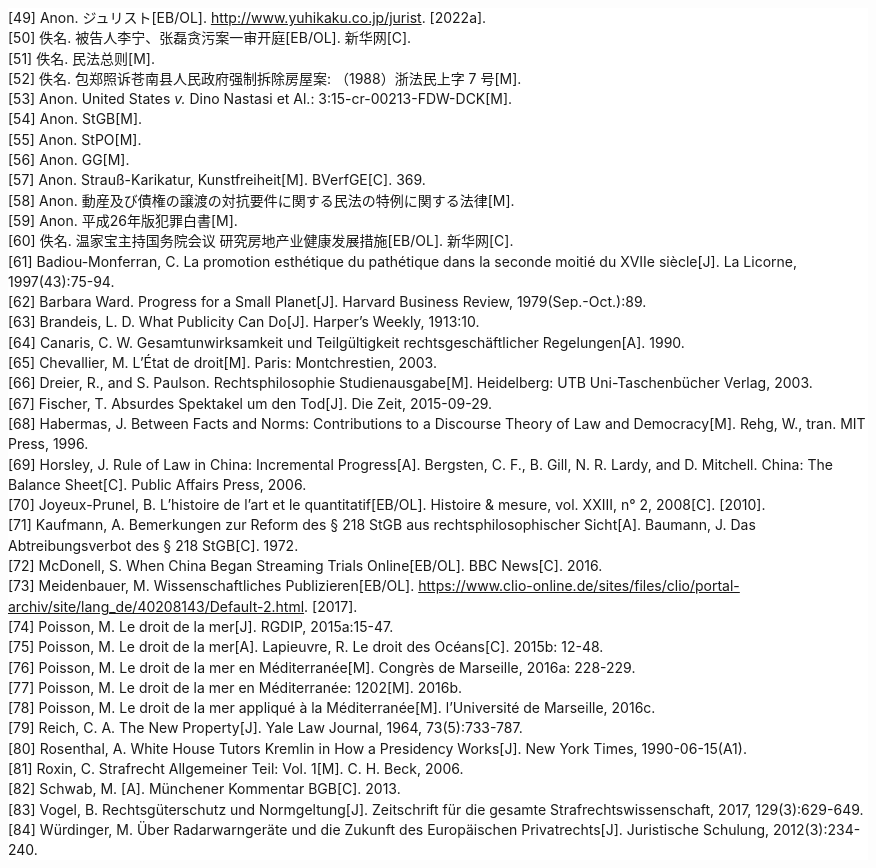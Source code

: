   <div class="csl-entry">[49]	Anon. ジュリスト[EB/OL]. <a href="http://www.yuhikaku.co.jp/jurist">http://www.yuhikaku.co.jp/jurist</a>. [2022a].</div>
  <div class="csl-entry">[50]	佚名. 被告人李宁、张磊贪污案一审开庭[EB/OL]. 新华网[C].</div>
  <div class="csl-entry">[51]	佚名. 民法总则[M].</div>
  <div class="csl-entry">[52]	佚名. 包郑照诉苍南县人民政府强制拆除房屋案: （1988）浙法民上字 7 号[M].</div>
  <div class="csl-entry">[53]	Anon. United States <i>v.</i> Dino Nastasi et Al.: 3:15-cr-00213-FDW-DCK[M].</div>
  <div class="csl-entry">[54]	Anon. StGB[M].</div>
  <div class="csl-entry">[55]	Anon. StPO[M].</div>
  <div class="csl-entry">[56]	Anon. GG[M].</div>
  <div class="csl-entry">[57]	Anon. Strauß-Karikatur, Kunstfreiheit[M]. BVerfGE[C]. 369.</div>
  <div class="csl-entry">[58]	Anon. 動産及び債権の譲渡の対抗要件に関する民法の特例に関する法律[M].</div>
  <div class="csl-entry">[59]	Anon. 平成26年版犯罪白書[M].</div>
  <div class="csl-entry">[60]	佚名. 温家宝主持国务院会议 研究房地产业健康发展措施[EB/OL]. 新华网[C].</div>
  <div class="csl-entry">[61]	Badiou-Monferran, C. La promotion esthétique du pathétique dans la seconde moitié du XVIIe siècle[J]. La Licorne, 1997(43):75-94.</div>
  <div class="csl-entry">[62]	Barbara Ward. Progress for a Small Planet[J]. Harvard Business Review, 1979(Sep.-Oct.):89.</div>
  <div class="csl-entry">[63]	Brandeis, L. D. What Publicity Can Do[J]. Harper’s Weekly, 1913:10.</div>
  <div class="csl-entry">[64]	Canaris, C. W. Gesamtunwirksamkeit und Teilgültigkeit rechtsgeschäftlicher Regelungen[A]. 1990.</div>
  <div class="csl-entry">[65]	Chevallier, M. L’État de droit[M]. Paris: Montchrestien, 2003.</div>
  <div class="csl-entry">[66]	Dreier, R., and S. Paulson. Rechtsphilosophie Studienausgabe[M]. Heidelberg: UTB Uni-Taschenbücher Verlag, 2003.</div>
  <div class="csl-entry">[67]	Fischer, T. Absurdes Spektakel um den Tod[J]. Die Zeit, 2015-09-29.</div>
  <div class="csl-entry">[68]	Habermas, J. Between Facts and Norms: Contributions to a Discourse Theory of Law and Democracy[M]. Rehg, W., tran. MIT Press, 1996.</div>
  <div class="csl-entry">[69]	Horsley, J. Rule of Law in China: Incremental Progress[A]. Bergsten, C. F., B. Gill, N. R. Lardy, and D. Mitchell. China: The Balance Sheet[C]. Public Affairs Press, 2006.</div>
  <div class="csl-entry">[70]	Joyeux-Prunel, B. L’histoire de l’art et le quantitatif[EB/OL]. Histoire &#38; mesure, vol. XXIII, n° 2, 2008[C]. [2010].</div>
  <div class="csl-entry">[71]	Kaufmann, A. Bemerkungen zur Reform des § 218 StGB aus rechtsphilosophischer Sicht[A]. Baumann, J. Das Abtreibungsverbot des § 218 StGB[C]. 1972.</div>
  <div class="csl-entry">[72]	McDonell, S. When China Began Streaming Trials Online[EB/OL]. BBC News[C]. 2016.</div>
  <div class="csl-entry">[73]	Meidenbauer, M. Wissenschaftliches Publizieren[EB/OL]. <a href="https://www.clio-online.de/sites/files/clio/portal-archiv/site/lang_de/40208143/Default-2.html">https://www.clio-online.de/sites/files/clio/portal-archiv/site/lang_de/40208143/Default-2.html</a>. [2017].</div>
  <div class="csl-entry">[74]	Poisson, M. Le droit de la mer[J]. RGDIP, 2015a:15-47.</div>
  <div class="csl-entry">[75]	Poisson, M. Le droit de la mer[A]. Lapieuvre, R. Le droit des Océans[C]. 2015b: 12-48.</div>
  <div class="csl-entry">[76]	Poisson, M. Le droit de la mer en Méditerranée[M]. Congrès de Marseille, 2016a: 228-229.</div>
  <div class="csl-entry">[77]	Poisson, M. Le droit de la mer en Méditerranée: 1202[M]. 2016b.</div>
  <div class="csl-entry">[78]	Poisson, M. Le droit de la mer appliqué à la Méditerranée[M]. l’Université de Marseille, 2016c.</div>
  <div class="csl-entry">[79]	Reich, C. A. The New Property[J]. Yale Law Journal, 1964, 73(5):733-787.</div>
  <div class="csl-entry">[80]	Rosenthal, A. White House Tutors Kremlin in How a Presidency Works[J]. New York Times, 1990-06-15(A1).</div>
  <div class="csl-entry">[81]	Roxin, C. Strafrecht Allgemeiner Teil: Vol. 1[M]. C. H. Beck, 2006.</div>
  <div class="csl-entry">[82]	Schwab, M. [A]. Münchener Kommentar BGB[C]. 2013.</div>
  <div class="csl-entry">[83]	Vogel, B. Rechtsgüterschutz und Normgeltung[J]. Zeitschrift für die gesamte Strafrechtswissenschaft, 2017, 129(3):629-649.</div>
  <div class="csl-entry">[84]	Würdinger, M. Über Radarwarngeräte und die Zukunft des Europäischen Privatrechts[J]. Juristische Schulung, 2012(3):234-240.</div>
</div>
